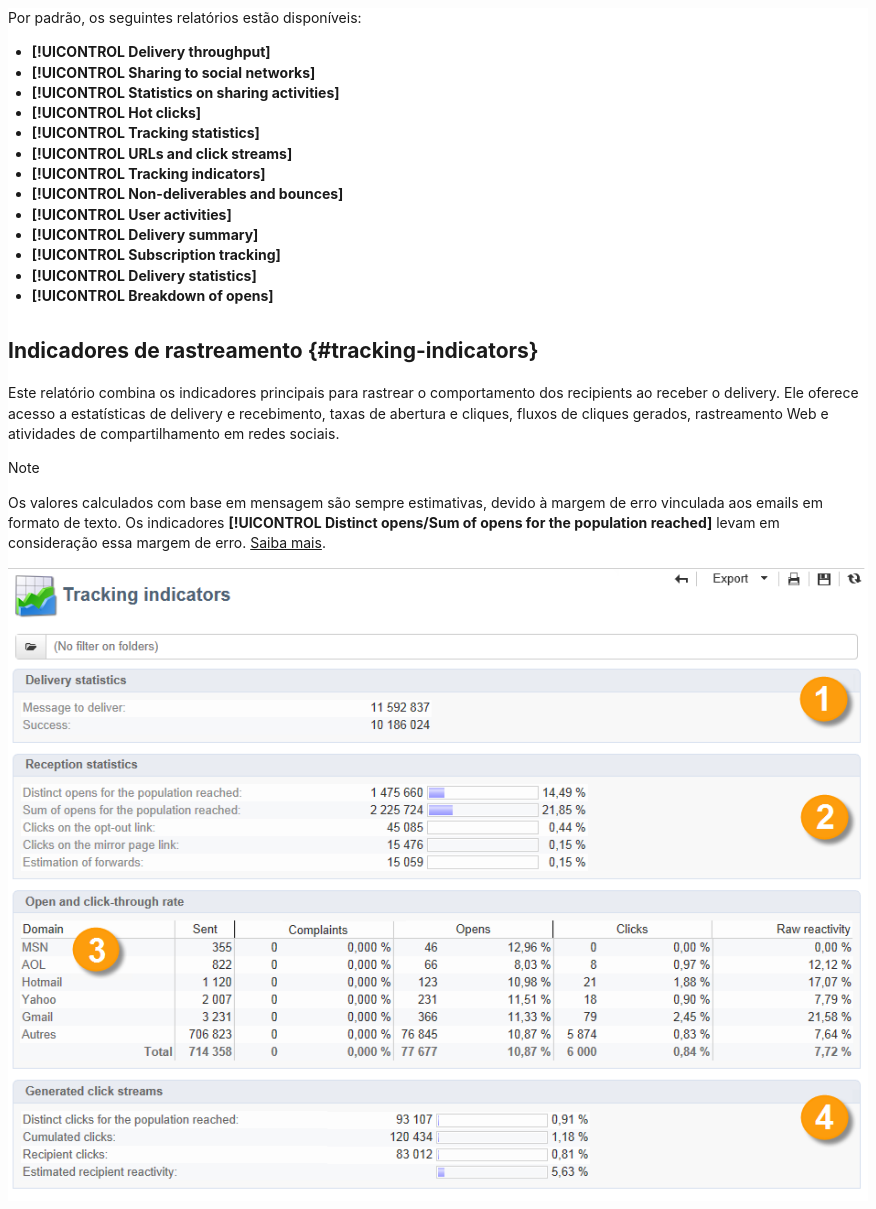    Por padrão, os seguintes relatórios estão disponíveis:

   * **[!UICONTROL Delivery throughput]**
   * **[!UICONTROL Sharing to social networks]**
   * **[!UICONTROL Statistics on sharing activities]**
   * **[!UICONTROL Hot clicks]**
   * **[!UICONTROL Tracking statistics]**
   * **[!UICONTROL URLs and click streams]**
   * **[!UICONTROL Tracking indicators]**
   * **[!UICONTROL Non-deliverables and bounces]**
   * **[!UICONTROL User activities]**
   * **[!UICONTROL Delivery summary]**
   * **[!UICONTROL Subscription tracking]**
   * **[!UICONTROL Delivery statistics]**
   * **[!UICONTROL Breakdown of opens]**

## Indicadores de rastreamento {#tracking-indicators}

Este relatório combina os indicadores principais para rastrear o comportamento dos recipients ao receber o delivery. Ele oferece acesso a estatísticas de delivery e recebimento, taxas de abertura e cliques, fluxos de cliques gerados, rastreamento Web e atividades de compartilhamento em redes sociais.

>[!NOTE]
>
>Os valores calculados com base em mensagem são sempre estimativas, devido à margem de erro vinculada aos emails em formato de texto. Os indicadores **[!UICONTROL Distinct opens/Sum of opens for the population reached]** levam em consideração essa margem de erro. [Saiba mais](metrics-calculation.md#tracking-opens-).

![](assets/tracking-report-synthesis.png)
